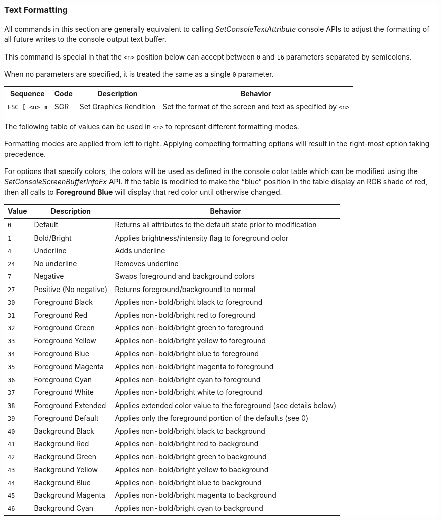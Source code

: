 
### Text Formatting

All commands in this section are generally equivalent to calling *SetConsoleTextAttribute* console APIs to adjust the formatting of all future writes to the console output text buffer.

This command is special in that the `<n>` position below can accept between `0` and `16` parameters separated by semicolons.

When no parameters are specified, it is treated the same as a single `0` parameter.

| Sequence      | Code | Description            | Behavior                                                    |
| ------------- | ---- | ---------------------- | ----------------------------------------------------------- |
| `ESC [ <n> m` | SGR  | Set Graphics Rendition | Set the format of the screen and text as specified by `<n>` |

The following table of values can be used in `<n>` to represent different formatting modes.

Formatting modes are applied from left to right. Applying competing formatting options will result in the right-most option taking precedence.

For options that specify colors, the colors will be used as defined in the console color table which can be modified using the *SetConsoleScreenBufferInfoEx* API. If the table is modified to make the “blue” position in the table display an RGB shade of red, then all calls to **Foreground Blue** will display that red color until otherwise changed.

| Value | Description               | Behavior                                                           |
| ----- | ------------------------- | ------------------------------------------------------------------ |
| `0`   | Default                   | Returns all attributes to the default state prior to modification  |
| `1`   | Bold/Bright               | Applies brightness/intensity flag to foreground color              |
| `4`   | Underline                 | Adds underline                                                     |
| `24`  | No underline              | Removes underline                                                  |
| `7`   | Negative                  | Swaps foreground and background colors                             |
| `27`  | Positive (No negative)    | Returns foreground/background to normal                            |
| `30`  | Foreground Black          | Applies non-bold/bright black to foreground                        |
| `31`  | Foreground Red            | Applies non-bold/bright red to foreground                          |
| `32`  | Foreground Green          | Applies non-bold/bright green to foreground                        |
| `33`  | Foreground Yellow         | Applies non-bold/bright yellow to foreground                       |
| `34`  | Foreground Blue           | Applies non-bold/bright blue to foreground                         |
| `35`  | Foreground Magenta        | Applies non-bold/bright magenta to foreground                      |
| `36`  | Foreground Cyan           | Applies non-bold/bright cyan to foreground                         |
| `37`  | Foreground White          | Applies non-bold/bright white to foreground                        |
| `38`  | Foreground Extended       | Applies extended color value to the foreground (see details below) |
| `39`  | Foreground Default        | Applies only the foreground portion of the defaults (see 0)        |
| `40`  | Background Black          | Applies non-bold/bright black to background                        |
| `41`  | Background Red            | Applies non-bold/bright red to background                          |
| `42`  | Background Green          | Applies non-bold/bright green to background                        |
| `43`  | Background Yellow         | Applies non-bold/bright yellow to background                       |
| `44`  | Background Blue           | Applies non-bold/bright blue to background                         |
| `45`  | Background Magenta        | Applies non-bold/bright magenta to background                      |
| `46`  | Background Cyan           | Applies non-bold/bright cyan to background                         |
